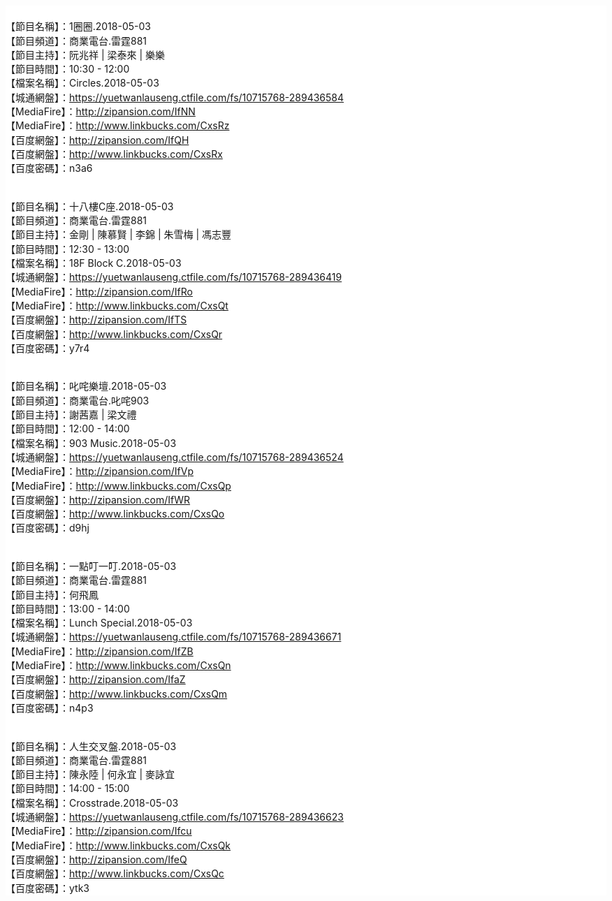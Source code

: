 <br>【節目名稱】：1圈圈.2018-05-03
<br>【節目頻道】：商業電台.雷霆881
<br>【節目主持】：阮兆祥 | 梁泰來 | 樂樂
<br>【節目時間】：10:30 - 12:00
<br>【檔案名稱】：Circles.2018-05-03
<br>【城通網盤】：https://yuetwanlauseng.ctfile.com/fs/10715768-289436584
<br>【MediaFire】：http://zipansion.com/IfNN
<br>【MediaFire】：http://www.linkbucks.com/CxsRz
<br>【百度網盤】：http://zipansion.com/IfQH
<br>【百度網盤】：http://www.linkbucks.com/CxsRx
<br>【百度密碼】：n3a6

<br>【節目名稱】：十八樓C座.2018-05-03
<br>【節目頻道】：商業電台.雷霆881
<br>【節目主持】：金剛 | 陳慕賢 | 李錦 | 朱雪梅 | 馮志豐
<br>【節目時間】：12:30 - 13:00
<br>【檔案名稱】：18F Block C.2018-05-03
<br>【城通網盤】：https://yuetwanlauseng.ctfile.com/fs/10715768-289436419
<br>【MediaFire】：http://zipansion.com/IfRo
<br>【MediaFire】：http://www.linkbucks.com/CxsQt
<br>【百度網盤】：http://zipansion.com/IfTS
<br>【百度網盤】：http://www.linkbucks.com/CxsQr
<br>【百度密碼】：y7r4

<br>【節目名稱】：叱咤樂壇.2018-05-03
<br>【節目頻道】：商業電台.叱咤903
<br>【節目主持】：謝茜嘉 | 梁文禮
<br>【節目時間】：12:00 - 14:00
<br>【檔案名稱】：903 Music.2018-05-03
<br>【城通網盤】：https://yuetwanlauseng.ctfile.com/fs/10715768-289436524
<br>【MediaFire】：http://zipansion.com/IfVp
<br>【MediaFire】：http://www.linkbucks.com/CxsQp
<br>【百度網盤】：http://zipansion.com/IfWR
<br>【百度網盤】：http://www.linkbucks.com/CxsQo
<br>【百度密碼】：d9hj

<br>【節目名稱】：一點叮一叮.2018-05-03
<br>【節目頻道】：商業電台.雷霆881
<br>【節目主持】：何飛鳳
<br>【節目時間】：13:00 - 14:00
<br>【檔案名稱】：Lunch Special.2018-05-03
<br>【城通網盤】：https://yuetwanlauseng.ctfile.com/fs/10715768-289436671
<br>【MediaFire】：http://zipansion.com/IfZB
<br>【MediaFire】：http://www.linkbucks.com/CxsQn
<br>【百度網盤】：http://zipansion.com/IfaZ
<br>【百度網盤】：http://www.linkbucks.com/CxsQm
<br>【百度密碼】：n4p3

<br>【節目名稱】：人生交叉盤.2018-05-03
<br>【節目頻道】：商業電台.雷霆881
<br>【節目主持】：陳永陸 | 何永宜 | 麥詠宜
<br>【節目時間】：14:00 - 15:00
<br>【檔案名稱】：Crosstrade.2018-05-03
<br>【城通網盤】：https://yuetwanlauseng.ctfile.com/fs/10715768-289436623
<br>【MediaFire】：http://zipansion.com/Ifcu
<br>【MediaFire】：http://www.linkbucks.com/CxsQk
<br>【百度網盤】：http://zipansion.com/IfeQ
<br>【百度網盤】：http://www.linkbucks.com/CxsQc
<br>【百度密碼】：ytk3
